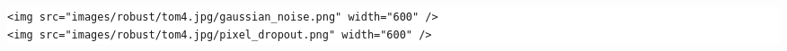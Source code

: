     <img src="images/robust/tom4.jpg/gaussian_noise.png" width="600" />
    <img src="images/robust/tom4.jpg/pixel_dropout.png" width="600" />